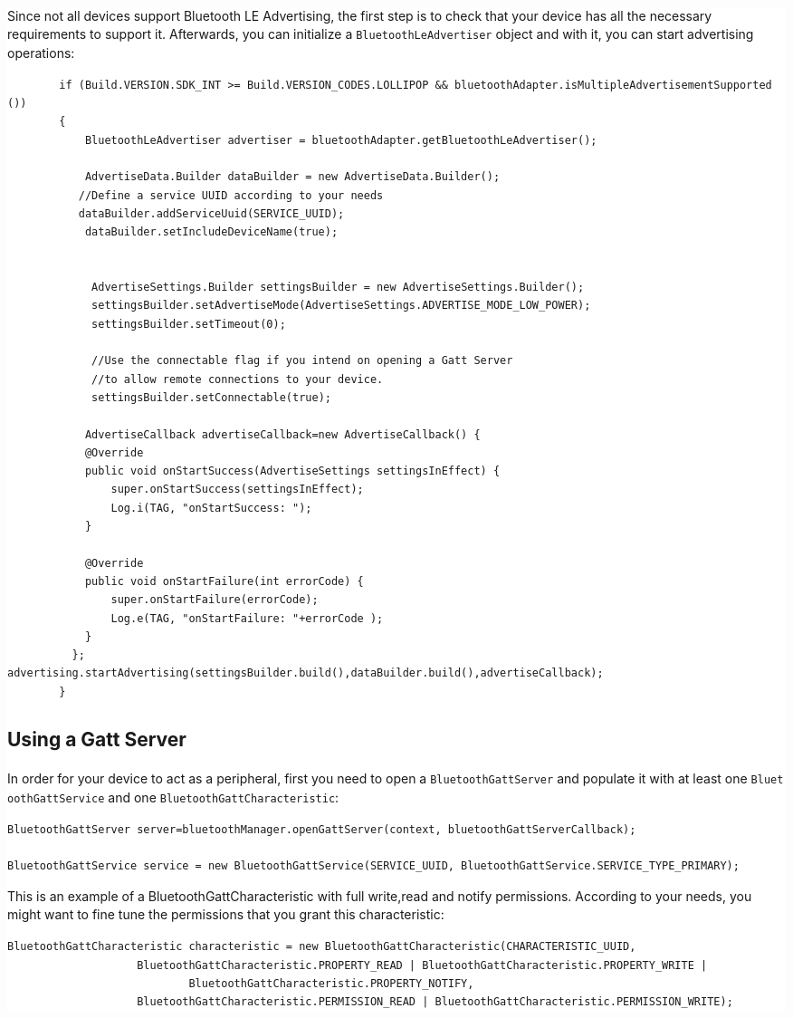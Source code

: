Since not all devices support Bluetooth LE Advertising, the first step is to check that your device has all the necessary requirements to support it. Afterwards, you can initialize a `BluetoothLeAdvertiser` object and with it, you can start advertising operations:


            if (Build.VERSION.SDK_INT >= Build.VERSION_CODES.LOLLIPOP && bluetoothAdapter.isMultipleAdvertisementSupported())
            {
                BluetoothLeAdvertiser advertiser = bluetoothAdapter.getBluetoothLeAdvertiser();
    
                AdvertiseData.Builder dataBuilder = new AdvertiseData.Builder();
               //Define a service UUID according to your needs                
               dataBuilder.addServiceUuid(SERVICE_UUID);
                dataBuilder.setIncludeDeviceName(true);
    
    
                 AdvertiseSettings.Builder settingsBuilder = new AdvertiseSettings.Builder();
                 settingsBuilder.setAdvertiseMode(AdvertiseSettings.ADVERTISE_MODE_LOW_POWER);
                 settingsBuilder.setTimeout(0);
    
                 //Use the connectable flag if you intend on opening a Gatt Server
                 //to allow remote connections to your device.
                 settingsBuilder.setConnectable(true);
    
                AdvertiseCallback advertiseCallback=new AdvertiseCallback() {
                @Override
                public void onStartSuccess(AdvertiseSettings settingsInEffect) {
                    super.onStartSuccess(settingsInEffect);
                    Log.i(TAG, "onStartSuccess: ");
                }
    
                @Override
                public void onStartFailure(int errorCode) {
                    super.onStartFailure(errorCode);
                    Log.e(TAG, "onStartFailure: "+errorCode );
                }
              };
    advertising.startAdvertising(settingsBuilder.build(),dataBuilder.build(),advertiseCallback);
            }

## Using a Gatt Server
In order for your device to act as a peripheral, first you need to open a `BluetoothGattServer` and populate it with at least one `BluetoothGattService` and one `BluetoothGattCharacteristic`:

    BluetoothGattServer server=bluetoothManager.openGattServer(context, bluetoothGattServerCallback);
    
    BluetoothGattService service = new BluetoothGattService(SERVICE_UUID, BluetoothGattService.SERVICE_TYPE_PRIMARY);

This is an example of a BluetoothGattCharacteristic with full write,read and notify permissions. According to your needs, you might want to fine tune the permissions that you grant this characteristic:

    BluetoothGattCharacteristic characteristic = new BluetoothGattCharacteristic(CHARACTERISTIC_UUID,
                        BluetoothGattCharacteristic.PROPERTY_READ | BluetoothGattCharacteristic.PROPERTY_WRITE |
                                BluetoothGattCharacteristic.PROPERTY_NOTIFY,
                        BluetoothGattCharacteristic.PERMISSION_READ | BluetoothGattCharacteristic.PERMISSION_WRITE);
    